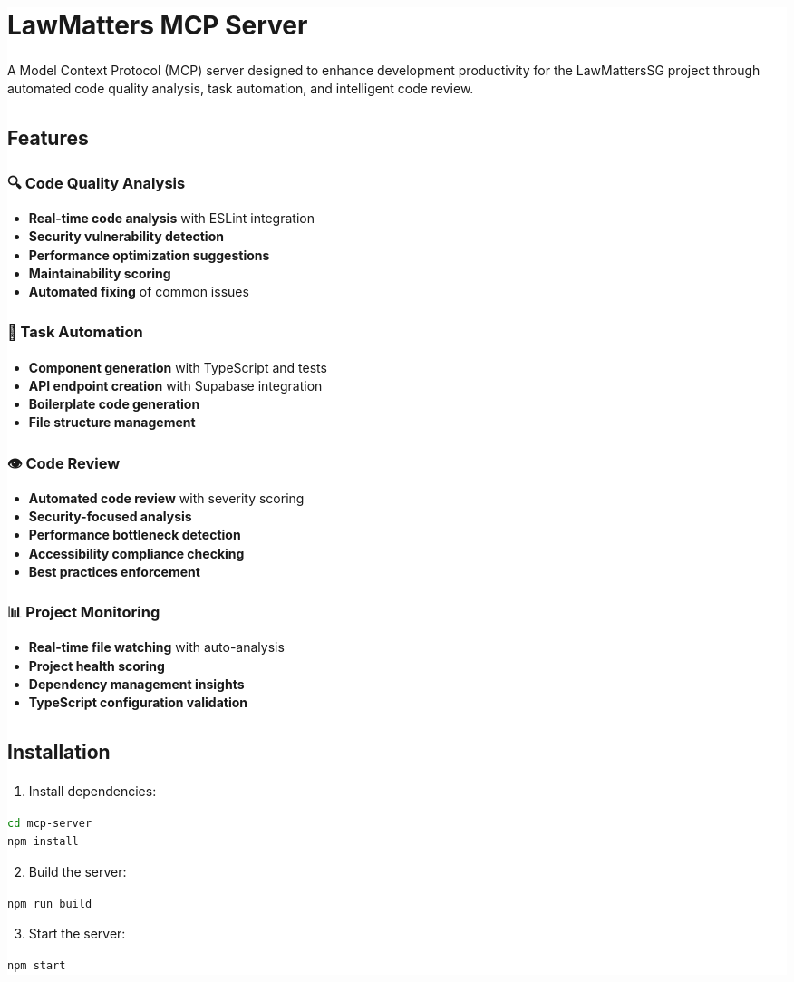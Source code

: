 # LawMatters MCP Server

A Model Context Protocol (MCP) server designed to enhance development productivity for the LawMattersSG project through automated code quality analysis, task automation, and intelligent code review.

## Features

### 🔍 Code Quality Analysis
- **Real-time code analysis** with ESLint integration
- **Security vulnerability detection** 
- **Performance optimization suggestions**
- **Maintainability scoring**
- **Automated fixing** of common issues

### 🤖 Task Automation
- **Component generation** with TypeScript and tests
- **API endpoint creation** with Supabase integration
- **Boilerplate code generation**
- **File structure management**

### 👁️ Code Review
- **Automated code review** with severity scoring
- **Security-focused analysis**
- **Performance bottleneck detection**
- **Accessibility compliance checking**
- **Best practices enforcement**

### 📊 Project Monitoring
- **Real-time file watching** with auto-analysis
- **Project health scoring**
- **Dependency management insights**
- **TypeScript configuration validation**

## Installation

1. Install dependencies:
```bash
cd mcp-server
npm install
```

2. Build the server:
```bash
npm run build
```

3. Start the server:
```bash
npm start
```
